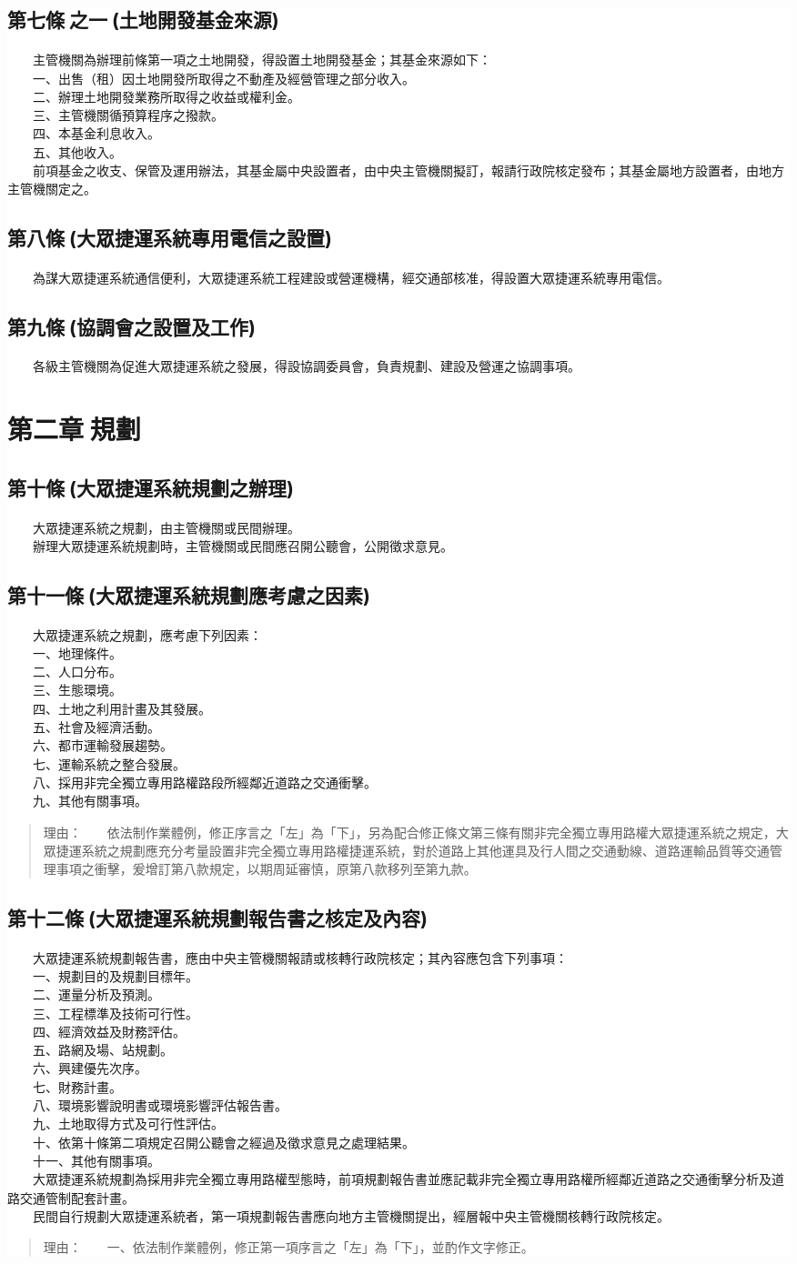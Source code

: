 
第七條 之一 (土地開發基金來源)
------------------------------
　　主管機關為辦理前條第一項之土地開發，得設置土地開發基金；其基金來源如下：  
　　一、出售（租）因土地開發所取得之不動產及經營管理之部分收入。  
　　二、辦理土地開發業務所取得之收益或權利金。  
　　三、主管機關循預算程序之撥款。  
　　四、本基金利息收入。  
　　五、其他收入。  
　　前項基金之收支、保管及運用辦法，其基金屬中央設置者，由中央主管機關擬訂，報請行政院核定發布；其基金屬地方設置者，由地方主管機關定之。  


第八條 (大眾捷運系統專用電信之設置)
-----------------------------------
　　為謀大眾捷運系統通信便利，大眾捷運系統工程建設或營運機構，經交通部核准，得設置大眾捷運系統專用電信。  


第九條 (協調會之設置及工作)
---------------------------
　　各級主管機關為促進大眾捷運系統之發展，得設協調委員會，負責規劃、建設及營運之協調事項。  


第二章  規劃
============
第十條 (大眾捷運系統規劃之辦理)
-------------------------------
　　大眾捷運系統之規劃，由主管機關或民間辦理。  
　　辦理大眾捷運系統規劃時，主管機關或民間應召開公聽會，公開徵求意見。  


第十一條 (大眾捷運系統規劃應考慮之因素)
---------------------------------------
　　大眾捷運系統之規劃，應考慮下列因素：  
　　一、地理條件。  
　　二、人口分布。  
　　三、生態環境。  
　　四、土地之利用計畫及其發展。  
　　五、社會及經濟活動。  
　　六、都市運輸發展趨勢。  
　　七、運輸系統之整合發展。  
　　八、採用非完全獨立專用路權路段所經鄰近道路之交通衝擊。  
　　九、其他有關事項。  
> 理由：　　依法制作業體例，修正序言之「左」為「下」，另為配合修正條文第三條有關非完全獨立專用路權大眾捷運系統之規定，大眾捷運系統之規劃應充分考量設置非完全獨立專用路權捷運系統，對於道路上其他運具及行人間之交通動線、道路運輸品質等交通管理事項之衝擊，爰增訂第八款規定，以期周延審慎，原第八款移列至第九款。



第十二條 (大眾捷運系統規劃報告書之核定及內容)
---------------------------------------------
　　大眾捷運系統規劃報告書，應由中央主管機關報請或核轉行政院核定；其內容應包含下列事項：  
　　一、規劃目的及規劃目標年。  
　　二、運量分析及預測。  
　　三、工程標準及技術可行性。  
　　四、經濟效益及財務評估。  
　　五、路網及場、站規劃。  
　　六、興建優先次序。  
　　七、財務計畫。  
　　八、環境影響說明書或環境影響評估報告書。  
　　九、土地取得方式及可行性評估。  
　　十、依第十條第二項規定召開公聽會之經過及徵求意見之處理結果。  
　　十一、其他有關事項。  
　　大眾捷運系統規劃為採用非完全獨立專用路權型態時，前項規劃報告書並應記載非完全獨立專用路權所經鄰近道路之交通衝擊分析及道路交通管制配套計畫。  
　　民間自行規劃大眾捷運系統者，第一項規劃報告書應向地方主管機關提出，經層報中央主管機關核轉行政院核定。  
> 理由：　　一、依法制作業體例，修正第一項序言之「左」為「下」，並酌作文字修正。
